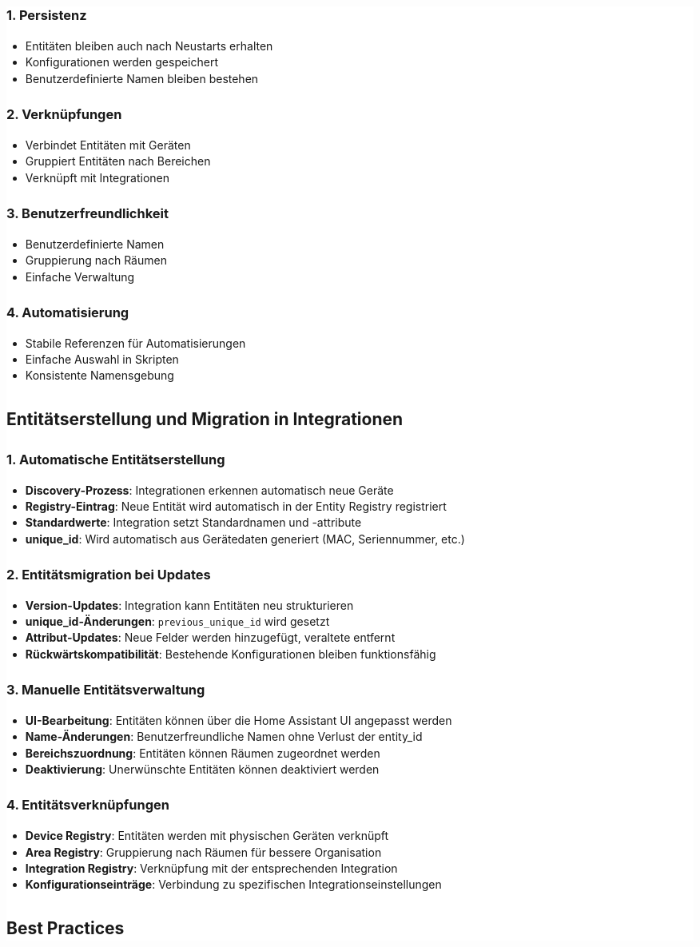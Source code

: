 ### 1. **Persistenz**
- Entitäten bleiben auch nach Neustarts erhalten
- Konfigurationen werden gespeichert
- Benutzerdefinierte Namen bleiben bestehen

### 2. **Verknüpfungen**
- Verbindet Entitäten mit Geräten
- Gruppiert Entitäten nach Bereichen
- Verknüpft mit Integrationen

### 3. **Benutzerfreundlichkeit**
- Benutzerdefinierte Namen
- Gruppierung nach Räumen
- Einfache Verwaltung

### 4. **Automatisierung**
- Stabile Referenzen für Automatisierungen
- Einfache Auswahl in Skripten
- Konsistente Namensgebung

## Entitätserstellung und Migration in Integrationen

### 1. **Automatische Entitätserstellung**
- **Discovery-Prozess**: Integrationen erkennen automatisch neue Geräte
- **Registry-Eintrag**: Neue Entität wird automatisch in der Entity Registry registriert
- **Standardwerte**: Integration setzt Standardnamen und -attribute
- **unique_id**: Wird automatisch aus Gerätedaten generiert (MAC, Seriennummer, etc.)

### 2. **Entitätsmigration bei Updates**
- **Version-Updates**: Integration kann Entitäten neu strukturieren
- **unique_id-Änderungen**: `previous_unique_id` wird gesetzt
- **Attribut-Updates**: Neue Felder werden hinzugefügt, veraltete entfernt
- **Rückwärtskompatibilität**: Bestehende Konfigurationen bleiben funktionsfähig

### 3. **Manuelle Entitätsverwaltung**
- **UI-Bearbeitung**: Entitäten können über die Home Assistant UI angepasst werden
- **Name-Änderungen**: Benutzerfreundliche Namen ohne Verlust der entity_id
- **Bereichszuordnung**: Entitäten können Räumen zugeordnet werden
- **Deaktivierung**: Unerwünschte Entitäten können deaktiviert werden

### 4. **Entitätsverknüpfungen**
- **Device Registry**: Entitäten werden mit physischen Geräten verknüpft
- **Area Registry**: Gruppierung nach Räumen für bessere Organisation
- **Integration Registry**: Verknüpfung mit der entsprechenden Integration
- **Konfigurationseinträge**: Verbindung zu spezifischen Integrationseinstellungen

## Best Practices
